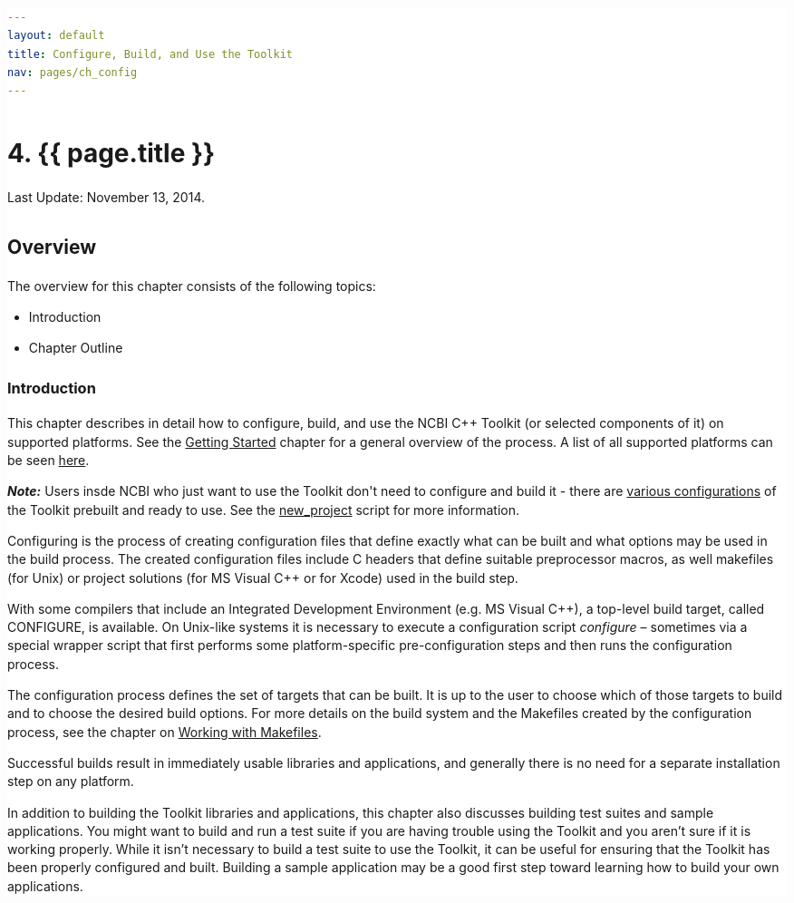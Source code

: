 ```yaml
---
layout: default
title: Configure, Build, and Use the Toolkit
nav: pages/ch_config
---
```



4\. {{ page.title }}
=======================================================

Last Update: November 13, 2014.

Overview
--------

The overview for this chapter consists of the following topics:

-   Introduction

-   Chapter Outline

### Introduction

This chapter describes in detail how to configure, build, and use the NCBI C++ Toolkit (or selected components of it) on supported platforms. See the [Getting Started](ch_start.html#ch_start.basic_install) chapter for a general overview of the process. A list of all supported platforms can be seen [here](https://www.ncbi.nlm.nih.gov/IEB/ToolBox/CPP_DOC/public_releases/release_notes.html#release_notes.Platforms_OSs__compi).

***Note:*** Users insde NCBI who just want to use the Toolkit don't need to configure and build it - there are [various configurations](ch_proj.html#ch_proj.daily_builds) of the Toolkit prebuilt and ready to use. See the [new\_project](ch_proj.html#ch_proj.new_project_Starting) script for more information.

Configuring is the process of creating configuration files that define exactly what can be built and what options may be used in the build process. The created configuration files include C headers that define suitable preprocessor macros, as well makefiles (for Unix) or project solutions (for MS Visual C++ or for Xcode) used in the build step.

With some compilers that include an Integrated Development Environment (e.g. MS Visual C++), a top-level build target, called CONFIGURE, is available. On Unix-like systems it is necessary to execute a configuration script *configure* – sometimes via a special wrapper script that first performs some platform-specific pre-configuration steps and then runs the configuration process.

The configuration process defines the set of targets that can be built. It is up to the user to choose which of those targets to build and to choose the desired build options. For more details on the build system and the Makefiles created by the configuration process, see the chapter on [Working with Makefiles](ch_build.html).

Successful builds result in immediately usable libraries and applications, and generally there is no need for a separate installation step on any platform.

In addition to building the Toolkit libraries and applications, this chapter also discusses building test suites and sample applications. You might want to build and run a test suite if you are having trouble using the Toolkit and you aren’t sure if it is working properly. While it isn’t necessary to build a test suite to use the Toolkit, it can be useful for ensuring that the Toolkit has been properly configured and built. Building a sample application may be a good first step toward learning how to build your own applications.
